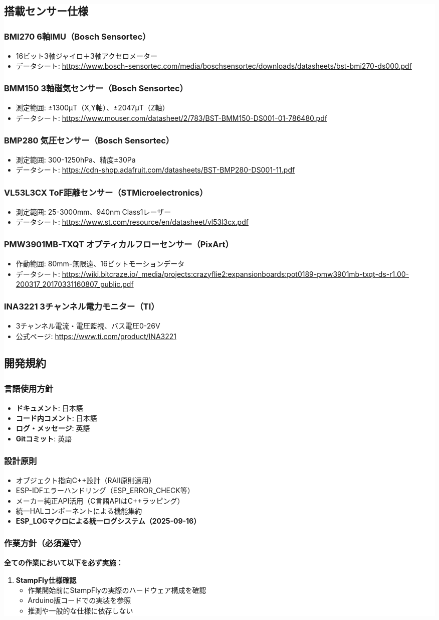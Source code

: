 ## 搭載センサー仕様

### BMI270 6軸IMU（Bosch Sensortec）
- 16ビット3軸ジャイロ＋3軸アクセロメーター
- データシート: https://www.bosch-sensortec.com/media/boschsensortec/downloads/datasheets/bst-bmi270-ds000.pdf

### BMM150 3軸磁気センサー（Bosch Sensortec）
- 測定範囲: ±1300µT（X,Y軸）、±2047µT（Z軸）
- データシート: https://www.mouser.com/datasheet/2/783/BST-BMM150-DS001-01-786480.pdf

### BMP280 気圧センサー（Bosch Sensortec）
- 測定範囲: 300-1250hPa、精度±30Pa
- データシート: https://cdn-shop.adafruit.com/datasheets/BST-BMP280-DS001-11.pdf

### VL53L3CX ToF距離センサー（STMicroelectronics）
- 測定範囲: 25-3000mm、940nm Class1レーザー
- データシート: https://www.st.com/resource/en/datasheet/vl53l3cx.pdf

### PMW3901MB-TXQT オプティカルフローセンサー（PixArt）
- 作動範囲: 80mm-無限遠、16ビットモーションデータ
- データシート: https://wiki.bitcraze.io/_media/projects:crazyflie2:expansionboards:pot0189-pmw3901mb-txqt-ds-r1.00-200317_20170331160807_public.pdf

### INA3221 3チャンネル電力モニター（TI）
- 3チャンネル電流・電圧監視、バス電圧0-26V
- 公式ページ: https://www.ti.com/product/INA3221

## 開発規約

### 言語使用方針
- **ドキュメント**: 日本語
- **コード内コメント**: 日本語
- **ログ・メッセージ**: 英語
- **Gitコミット**: 英語

### 設計原則
- オブジェクト指向C++設計（RAII原則適用）
- ESP-IDFエラーハンドリング（ESP_ERROR_CHECK等）
- メーカー純正API活用（C言語APIはC++ラッピング）
- 統一HALコンポーネントによる機能集約
- **ESP_LOGマクロによる統一ログシステム（2025-09-16）**

### **作業方針（必須遵守）**
**全ての作業において以下を必ず実施：**

1. **StampFly仕様確認**
   - 作業開始前にStampFlyの実際のハードウェア構成を確認
   - Arduino版コードでの実装を参照
   - 推測や一般的な仕様に依存しない
